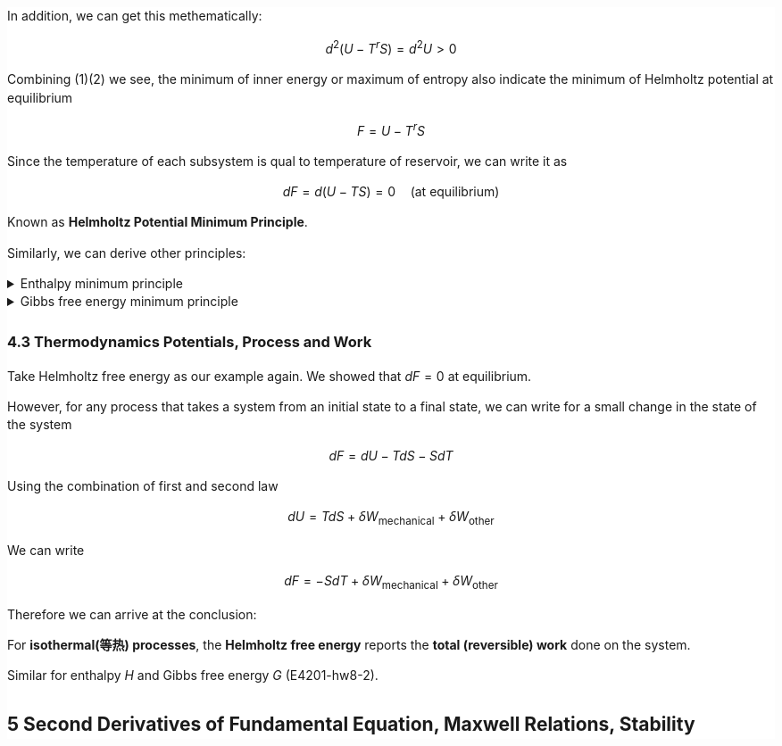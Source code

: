 In addition, we can get this methematically:

$$
d^2 \left(U-T^{r}  S\right) = d^2U>0 \tag{2}
$$

Combining $(1)(2)$ we see, the minimum of inner energy or maximum of entropy also indicate the minimum of Helmholtz potential at equilibrium

$$
F= U - T^r  S
$$

Since the temperature of each subsystem is qual to temperature of reservoir, we can write it as

$$
dF= d\left(U - T  S\right)=0 \quad \text{(at equilibrium)}
$$

Known as **Helmholtz Potential Minimum Principle**.

Similarly, we can derive other principles:

<details><summary>Enthalpy minimum principle</summary></details>

<details><summary>Gibbs free energy minimum principle</summary></details>

### 4.3 Thermodynamics Potentials, Process and Work

Take Helmholtz free energy as our example again. We showed that $dF=0$ at equilibrium.

However, for any process that takes a system from an initial state to a final state, we can write for a small change in the state of the system

$$
d F=d U-T d S-S d T
$$

Using the combination of first and second law

$$
d U=T d S+\delta W_{\text{mechanical}}+\delta W_{\text{other}}
$$

We can write

$$
d F=-S d T+\delta W_{\text{mechanical}}+\delta W_{\text{other}}
$$

Therefore we can arrive at the conclusion:

For **isothermal(等热) processes**, the **Helmholtz free energy** reports the **total (reversible) work** done on the system.

Similar for enthalpy $H$ and Gibbs free energy $G$ (E4201-hw8-2).

##  5 Second Derivatives of Fundamental Equation, Maxwell Relations, Stability
